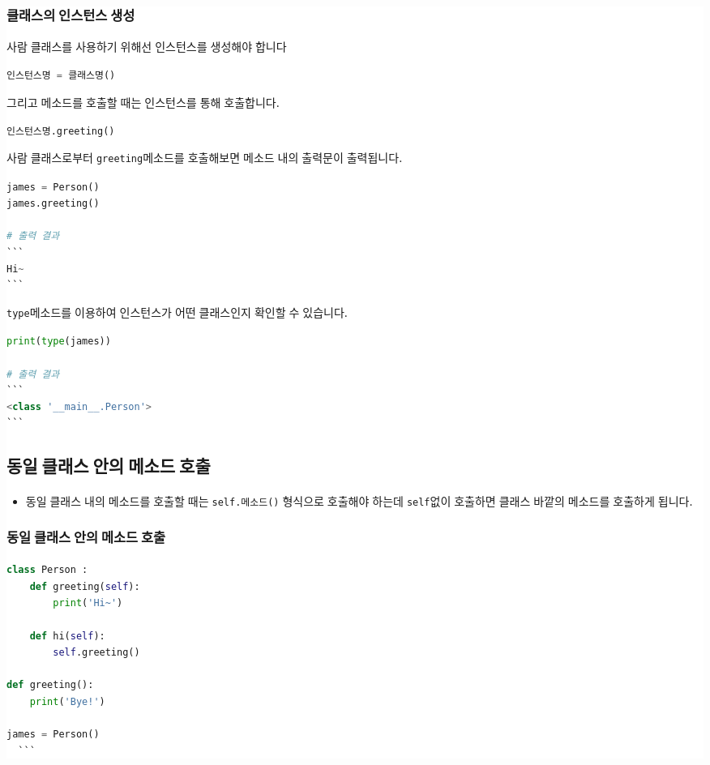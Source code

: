 ### 클래스의 인스턴스 생성

사람 클래스를 사용하기 위해선 인스턴스를 생성해야 합니다

```python
인스턴스명 = 클래스명()
```





그리고 메소드를  호출할 때는 인스턴스를 통해 호출합니다.

```python
인스턴스명.greeting()
```





사람 클래스로부터 ```greeting```메소드를 호출해보면 메소드 내의 출력문이 출력됩니다.

````python
james = Person()
james.greeting()

# 출력 결과
```
Hi~
```
````





```type```메소드를 이용하여 인스턴스가 어떤 클래스인지 확인할 수 있습니다.

````python
print(type(james))

# 출력 결과
```
<class '__main__.Person'>
```
````





## 동일 클래스 안의 메소드 호출

- 동일 클래스 내의 메소드를 호출할 때는 ```self.메소드()``` 형식으로 호출해야 하는데 
  ```self```없이 호출하면 클래스 바깥의 메소드를 호출하게 됩니다.





### 동일 클래스 안의 메소드 호출

````python
class Person :
    def greeting(self):
        print('Hi~')

    def hi(self):
        self.greeting()

def greeting():
    print('Bye!')
    
james = Person()
  ```
